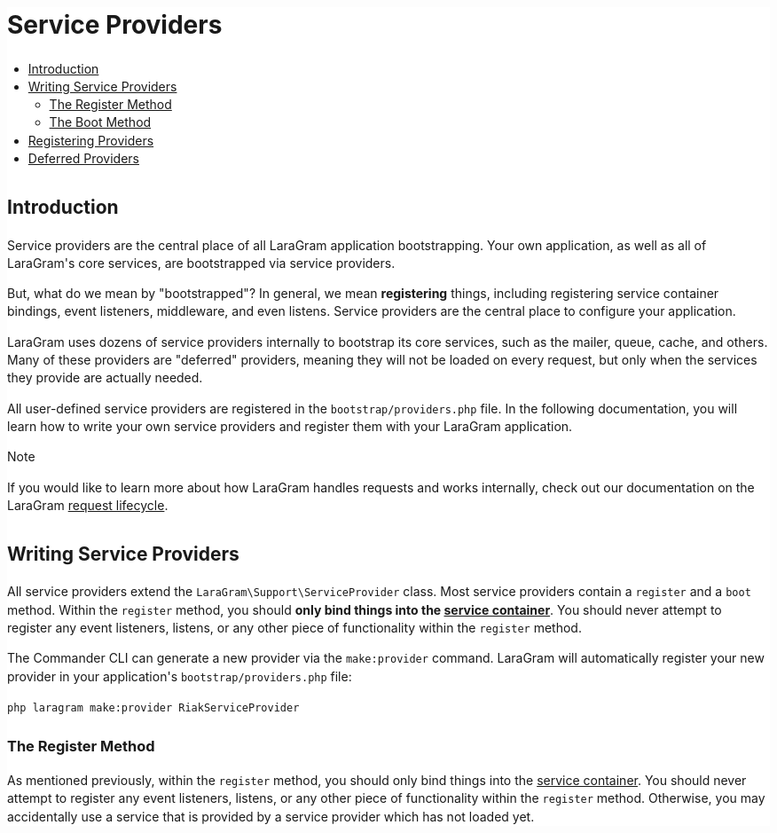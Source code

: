 # Service Providers

- [Introduction](#introduction)
- [Writing Service Providers](#writing-service-providers)
    - [The Register Method](#the-register-method)
    - [The Boot Method](#the-boot-method)
- [Registering Providers](#registering-providers)
- [Deferred Providers](#deferred-providers)

<a name="introduction"></a>
## Introduction

Service providers are the central place of all LaraGram application bootstrapping. Your own application, as well as all of LaraGram's core services, are bootstrapped via service providers.

But, what do we mean by "bootstrapped"? In general, we mean **registering** things, including registering service container bindings, event listeners, middleware, and even listens. Service providers are the central place to configure your application.

LaraGram uses dozens of service providers internally to bootstrap its core services, such as the mailer, queue, cache, and others. Many of these providers are "deferred" providers, meaning they will not be loaded on every request, but only when the services they provide are actually needed.

All user-defined service providers are registered in the `bootstrap/providers.php` file. In the following documentation, you will learn how to write your own service providers and register them with your LaraGram application.

> [!NOTE]
> If you would like to learn more about how LaraGram handles requests and works internally, check out our documentation on the LaraGram [request lifecycle](https://github.com/laraXgram/docs/blob/markdown/lifecycle.md).

<a name="writing-service-providers"></a>
## Writing Service Providers

All service providers extend the `LaraGram\Support\ServiceProvider` class. Most service providers contain a `register` and a `boot` method. Within the `register` method, you should **only bind things into the [service container](https://github.com/laraXgram/docs/blob/markdown/container.md)**. You should never attempt to register any event listeners, listens, or any other piece of functionality within the `register` method.

The Commander CLI can generate a new provider via the `make:provider` command. LaraGram will automatically register your new provider in your application's `bootstrap/providers.php` file:

```shell
php laragram make:provider RiakServiceProvider
```

<a name="the-register-method"></a>
### The Register Method

As mentioned previously, within the `register` method, you should only bind things into the [service container](https://github.com/laraXgram/docs/blob/markdown/container.md). You should never attempt to register any event listeners, listens, or any other piece of functionality within the `register` method. Otherwise, you may accidentally use a service that is provided by a service provider which has not loaded yet.
